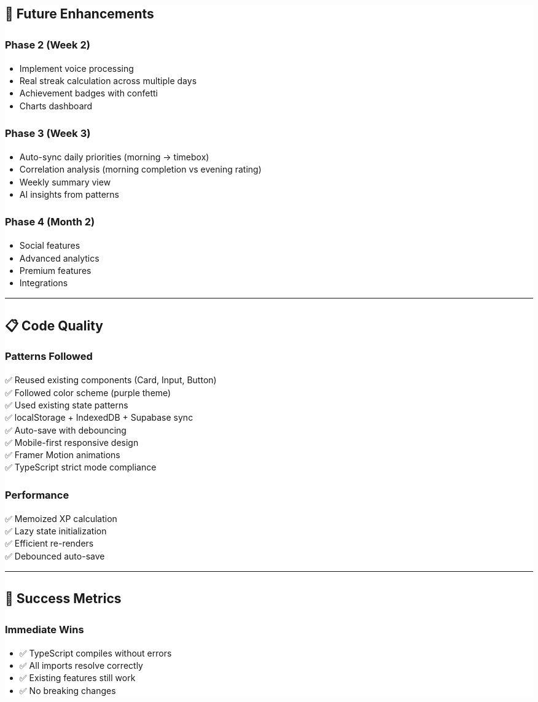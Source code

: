 
## 🚀 Future Enhancements

### Phase 2 (Week 2)
- Implement voice processing
- Real streak calculation across multiple days
- Achievement badges with confetti
- Charts dashboard

### Phase 3 (Week 3)
- Auto-sync daily priorities (morning → timebox)
- Correlation analysis (morning completion vs evening rating)
- Weekly summary view
- AI insights from patterns

### Phase 4 (Month 2)
- Social features
- Advanced analytics
- Premium features
- Integrations

---

## 📋 Code Quality

### Patterns Followed
✅ Reused existing components (Card, Input, Button)  
✅ Followed color scheme (purple theme)  
✅ Used existing state patterns  
✅ localStorage + IndexedDB + Supabase sync  
✅ Auto-save with debouncing  
✅ Mobile-first responsive design  
✅ Framer Motion animations  
✅ TypeScript strict mode compliance  

### Performance
✅ Memoized XP calculation  
✅ Lazy state initialization  
✅ Efficient re-renders  
✅ Debounced auto-save  

---

## 🎉 Success Metrics

### Immediate Wins
- ✅ TypeScript compiles without errors
- ✅ All imports resolve correctly
- ✅ Existing features still work
- ✅ No breaking changes
